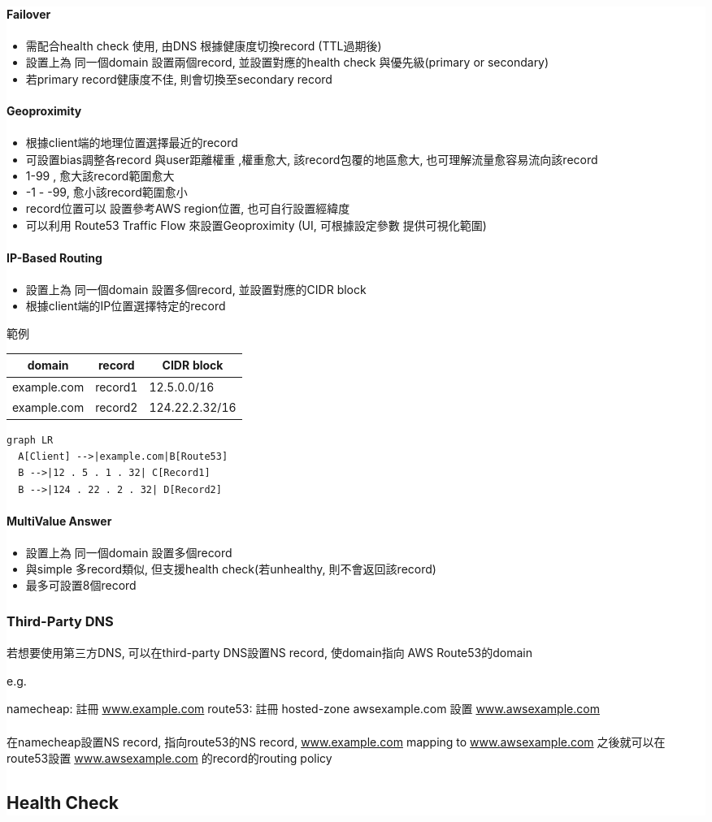 #### Failover

- 需配合health check 使用, 由DNS 根據健康度切換record (TTL過期後)
- 設置上為 同一個domain 設置兩個record, 並設置對應的health check 與優先級(primary or secondary)
- 若primary record健康度不佳, 則會切換至secondary record

#### Geoproximity

- 根據client端的地理位置選擇最近的record
- 可設置bias調整各record 與user距離權重 ,權重愈大, 該record包覆的地區愈大, 也可理解流量愈容易流向該record
- 1-99 , 愈大該record範圍愈大
- -1 - -99, 愈小該record範圍愈小
- record位置可以 設置參考AWS region位置, 也可自行設置經緯度
- 可以利用 Route53 Traffic Flow 來設置Geoproximity (UI, 可根據設定參數 提供可視化範圍)

#### IP-Based Routing

- 設置上為 同一個domain 設置多個record, 並設置對應的CIDR block
- 根據client端的IP位置選擇特定的record

範例

| domain      | record  | CIDR block     |
|-------------|---------|----------------|
| example.com | record1 | 12.5.0.0/16    |
| example.com | record2 | 124.22.2.32/16 |

```mermaid
graph LR
  A[Client] -->|example.com|B[Route53]
  B -->|12 . 5 . 1 . 32| C[Record1]
  B -->|124 . 22 . 2 . 32| D[Record2]

```

#### MultiValue Answer

- 設置上為 同一個domain 設置多個record
- 與simple 多record類似, 但支援health check(若unhealthy, 則不會返回該record)
- 最多可設置8個record


### Third-Party DNS

若想要使用第三方DNS, 可以在third-party DNS設置NS record, 使domain指向 AWS Route53的domain

e.g.

namecheap: 註冊 www.example.com
route53: 註冊 hosted-zone awsexample.com 設置 www.awsexample.com
<br/>  
在namecheap設置NS record, 指向route53的NS record, www.example.com mapping to www.awsexample.com
之後就可以在route53設置 www.awsexample.com 的record的routing policy

## Health Check
